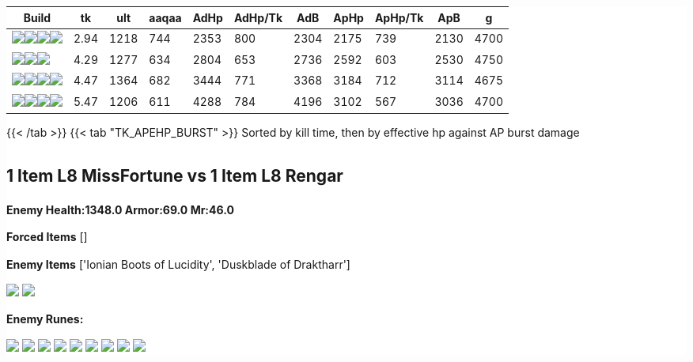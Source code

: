 



 Build |tk|ult|aaqaa|AdHp|AdHp/Tk|AdB|ApHp|ApHp/Tk|ApB|g
-|-|-|-|-|-|-|-|-|-|-
![](/item/6672.png)![](/item/1053.png)![](/item/1055.png)![](/item/1036.png)|2.94|1218|744|2353|800|2304|2175|739|2130|4700
![](/item/3161.png)![](/item/1053.png)![](/item/1055.png)|4.29|1277|634|2804|653|2736|2592|603|2530|4750
![](/item/6673.png)![](/item/1055.png)![](/item/1037.png)![](/item/1036.png)|4.47|1364|682|3444|771|3368|3184|712|3114|4675
![](/item/3026.png)![](/item/1053.png)![](/item/1055.png)![](/item/1036.png)|5.47|1206|611|4288|784|4196|3102|567|3036|4700
{{< /tab >}}
{{< tab "TK_APEHP_BURST" >}}
Sorted by kill time, then by effective hp against AP burst damage
## 1 Item L8 MissFortune vs 1 Item L8 Rengar

**Enemy Health:1348.0 Armor:69.0 Mr:46.0**


**Forced Items** []








**Enemy Items** ['Ionian Boots of Lucidity', 'Duskblade of Draktharr']





![](/item/3158.png)
![](/item/6691.png)



**Enemy Runes:**





![](/Styles/Inspiration/FirstStrike/FirstStrike.png)
![](/Styles/Inspiration/MagicalFootwear/MagicalFootwear.png)
![](/Styles/Inspiration/FuturesMarket/FuturesMarket.png)
![](/Styles/Inspiration/CosmicInsight/CosmicInsight.png)
![](/Styles/Domination/SuddenImpact/SuddenImpact.png)
![](/Styles/Domination/TreasureHunter/TreasureHunter.png)
![](/StatMods/StatModsAdaptiveForceIcon.png)
![](/StatMods/StatModsAdaptiveForceIcon.png)
![](/StatMods/StatModsArmorIcon.png)
